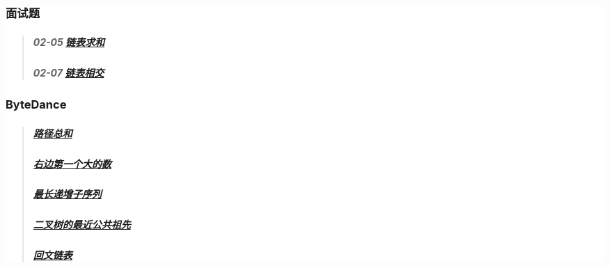 
### 面试题
> ##### 02-05 [链表求和](./topics/面试题02-05-链表求和.py)
> ##### 02-07 [链表相交](./topics/面试题02-07-链表相交.py)


### ByteDance
> ##### [路径总和](./topics/113-路径总和.py)
> ##### [右边第一个大的数](./topics/右边第一个大的数.py)
> ##### [最长递增子序列](./topics/300-最长递增子序列.py)
> ##### [二叉树的最近公共祖先](./topics/236-二叉树的最近公共祖先.py)
> ##### [回文链表](./topics/234-回文链表.py)

